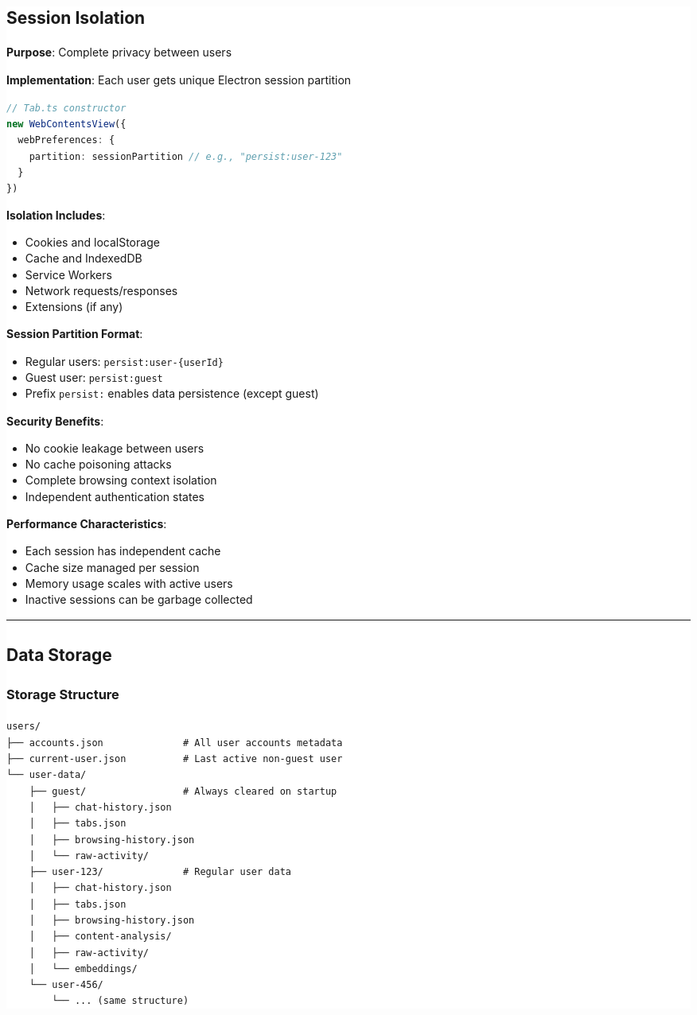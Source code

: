 
## Session Isolation

**Purpose**: Complete privacy between users

**Implementation**: Each user gets unique Electron session partition
```typescript
// Tab.ts constructor
new WebContentsView({
  webPreferences: {
    partition: sessionPartition // e.g., "persist:user-123"
  }
})
```

**Isolation Includes**:
- Cookies and localStorage
- Cache and IndexedDB  
- Service Workers
- Network requests/responses
- Extensions (if any)

**Session Partition Format**:
- Regular users: `persist:user-{userId}`
- Guest user: `persist:guest`
- Prefix `persist:` enables data persistence (except guest)

**Security Benefits**:
- No cookie leakage between users
- No cache poisoning attacks
- Complete browsing context isolation
- Independent authentication states

**Performance Characteristics**:
- Each session has independent cache
- Cache size managed per session
- Memory usage scales with active users
- Inactive sessions can be garbage collected

---

## Data Storage

### Storage Structure

```
users/
├── accounts.json              # All user accounts metadata
├── current-user.json          # Last active non-guest user
└── user-data/
    ├── guest/                 # Always cleared on startup
    │   ├── chat-history.json
    │   ├── tabs.json
    │   ├── browsing-history.json
    │   └── raw-activity/
    ├── user-123/              # Regular user data
    │   ├── chat-history.json
    │   ├── tabs.json
    │   ├── browsing-history.json
    │   ├── content-analysis/
    │   ├── raw-activity/
    │   └── embeddings/
    └── user-456/
        └── ... (same structure)
```
